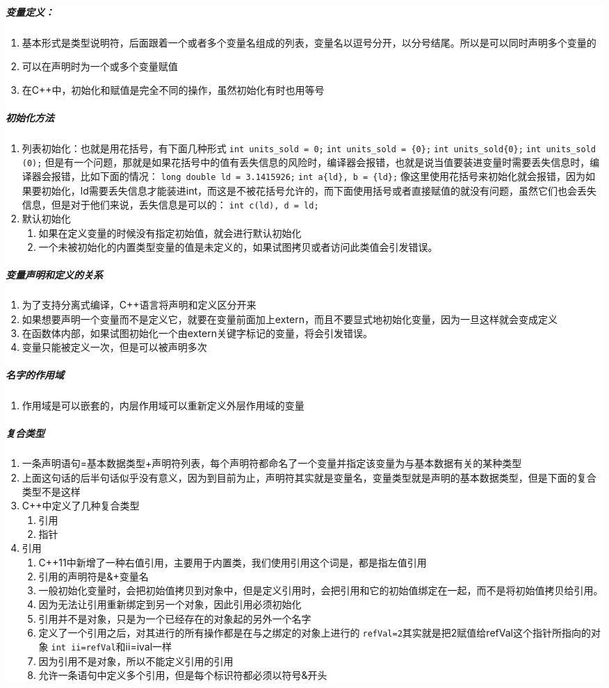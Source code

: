 ##### 变量定义：

1. 基本形式是类型说明符，后面跟着一个或者多个变量名组成的列表，变量名以逗号分开，以分号结尾。所以是可以同时声明多个变量的
2. 可以在声明时为一个或多个变量赋值

3. 在C++中，初始化和赋值是完全不同的操作，虽然初始化有时也用等号

##### 初始化方法

1.  列表初始化：也就是用花括号，有下面几种形式
`int units_sold = 0;`
`int units_sold = {0};`
`int units_sold{0};`
`int units_sold(0);`
但是有一个问题，那就是如果花括号中的值有丢失信息的风险时，编译器会报错，也就是说当值要装进变量时需要丢失信息时，编译器会报错，比如下面的情况：
`long double ld = 3.1415926;`
`int a{ld}, b = {ld};`
像这里使用花括号来初始化就会报错，因为如果要初始化，ld需要丢失信息才能装进int，而这是不被花括号允许的，而下面使用括号或者直接赋值的就没有问题，虽然它们也会丢失信息，但是对于他们来说，丢失信息是可以的：
`int c(ld), d = ld;`
2.  默认初始化
    1.  如果在定义变量的时候没有指定初始值，就会进行默认初始化
    2.  一个未被初始化的内置类型变量的值是未定义的，如果试图拷贝或者访问此类值会引发错误。

##### 变量声明和定义的关系

1.  为了支持分离式编译，C++语言将声明和定义区分开来
2.  如果想要声明一个变量而不是定义它，就要在变量前面加上extern，而且不要显式地初始化变量，因为一旦这样就会变成定义
3.  在函数体内部，如果试图初始化一个由extern关键字标记的变量，将会引发错误。
4.  变量只能被定义一次，但是可以被声明多次

##### 名字的作用域

1.  作用域是可以嵌套的，内层作用域可以重新定义外层作用域的变量

##### 复合类型

1.  一条声明语句=基本数据类型+声明符列表，每个声明符都命名了一个变量并指定该变量为与基本数据有关的某种类型
2.  上面这句话的后半句话似乎没有意义，因为到目前为止，声明符其实就是变量名，变量类型就是声明的基本数据类型，但是下面的复合类型不是这样
3.  C++中定义了几种复合类型
    1.  引用
    2.  指针
  4. 引用
     1. C++11中新增了一种右值引用，主要用于内置类，我们使用引用这个词是，都是指左值引用
     2. 引用的声明符是&+变量名
     3. 一般初始化变量时，会把初始值拷贝到对象中，但是定义引用时，会把引用和它的初始值绑定在一起，而不是将初始值拷贝给引用。
     4. 因为无法让引用重新绑定到另一个对象，因此引用必须初始化
     5. 引用并不是对象，只是为一个已经存在的对象起的另外一个名字
     6. 定义了一个引用之后，对其进行的所有操作都是在与之绑定的对象上进行的
     `refVal=2`其实就是把2赋值给refVal这个指针所指向的对象
     `int ii=refVal`和ii=ival一样
     7. 因为引用不是对象，所以不能定义引用的引用
     8. 允许一条语句中定义多个引用，但是每个标识符都必须以符号&开头

